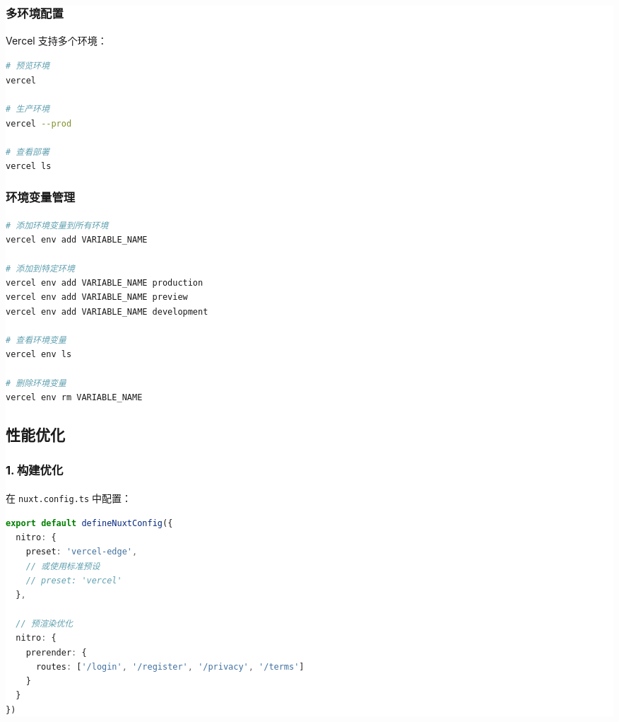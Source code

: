 ### 多环境配置

Vercel 支持多个环境：

```bash
# 预览环境
vercel

# 生产环境  
vercel --prod

# 查看部署
vercel ls
```

### 环境变量管理

```bash
# 添加环境变量到所有环境
vercel env add VARIABLE_NAME

# 添加到特定环境
vercel env add VARIABLE_NAME production
vercel env add VARIABLE_NAME preview
vercel env add VARIABLE_NAME development

# 查看环境变量
vercel env ls

# 删除环境变量
vercel env rm VARIABLE_NAME
```

## 性能优化

### 1. 构建优化

在 `nuxt.config.ts` 中配置：

```typescript
export default defineNuxtConfig({
  nitro: {
    preset: 'vercel-edge',
    // 或使用标准预设
    // preset: 'vercel'
  },
  
  // 预渲染优化
  nitro: {
    prerender: {
      routes: ['/login', '/register', '/privacy', '/terms']
    }
  }
})
```
